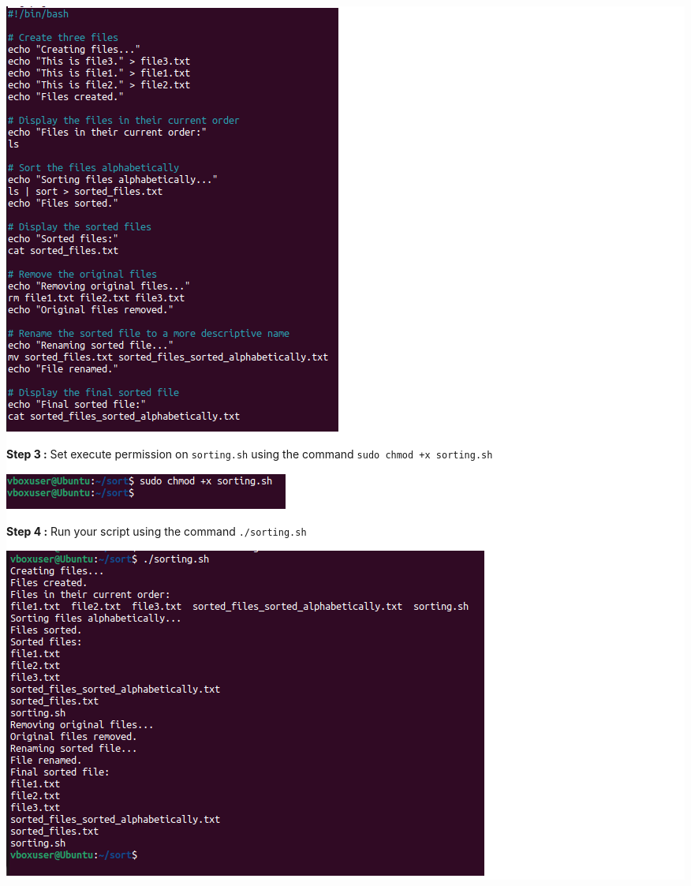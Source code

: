![Alt text](<Images/Sorting code.PNG>)

**Step 3 :** Set execute permission on `sorting.sh` using the command `sudo chmod +x sorting.sh`

![Alt text](<Images/Sorting permissions.PNG>)

**Step 4 :** Run your script using the command `./sorting.sh`

![Alt text](<Images/Sorting result.PNG>)
